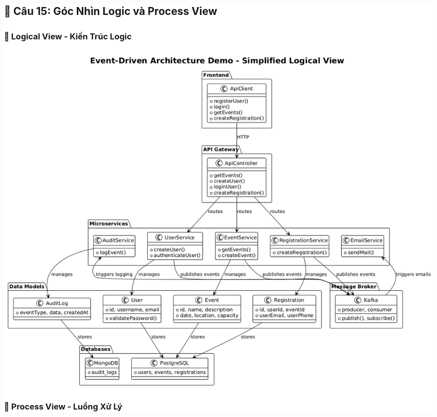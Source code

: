 ## 🎯 Câu 15: Góc Nhìn Logic và Process View

### 📐 Logical View - Kiến Trúc Logic

![EDA-logical](../Architecture/EDA-logical.png)

### 🔄 Process View - Luồng Xử Lý
